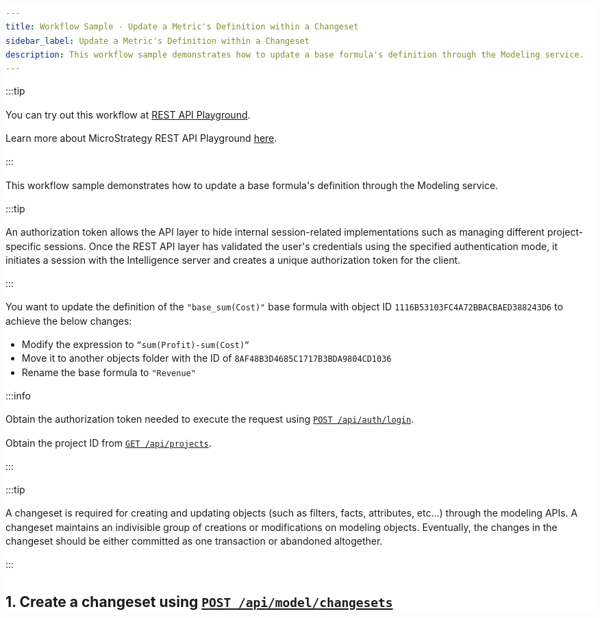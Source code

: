 ```yaml
---
title: Workflow Sample - Update a Metric's Definition within a Changeset
sidebar_label: Update a Metric's Definition within a Changeset
description: This workflow sample demonstrates how to update a base formula's definition through the Modeling service.
---
```


:::tip

You can try out this workflow at [REST API Playground](https://www.postman.com/microstrategysdk/workspace/microstrategy-rest-api/folder/16131298-cd346c9a-019b-401a-9470-6097a5d9b24a?ctx=documentation).

Learn more about MicroStrategy REST API Playground [here](/docs/getting-started/playground.md).

:::

This workflow sample demonstrates how to update a base formula's definition through the Modeling service.

:::tip

An authorization token allows the API layer to hide internal session-related implementations such as managing different project-specific sessions. Once the REST API layer has validated the user's credentials using the specified authentication mode, it initiates a session with the Intelligence server and creates a unique authorization token for the client.

:::

You want to update the definition of the `"base_sum(Cost)"` base formula with object ID `1116B53103FC4A72BBACBAED388243D6` to achieve the below changes:

- Modify the expression to `“sum(Profit)-sum(Cost)“`
- Move it to another objects folder with the ID of `8AF48B3D4685C1717B3BDA9804CD1036`
- Rename the base formula to `"Revenue"`

:::info

Obtain the authorization token needed to execute the request using [`POST /api/auth/login`](https://demo.microstrategy.com/MicroStrategyLibrary/api-docs/index.html#/Authentication/postLogin).

Obtain the project ID from [`GET /api/projects`](https://demo.microstrategy.com/MicroStrategyLibrary/api-docs/index.html#/Projects/getProjects_1).

:::

:::tip

A changeset is required for creating and updating objects (such as filters, facts, attributes, etc...) through the modeling APIs. A changeset maintains an indivisible group of creations or modifications on modeling objects. Eventually, the changes in the changeset should be either committed as one transaction or abandoned altogether.

:::

## 1. Create a changeset using [`POST /api/model/changesets`](https://demo.microstrategy.com/MicroStrategyLibrary/api-docs/index.html#/Changesets/ms-createChangeset)
